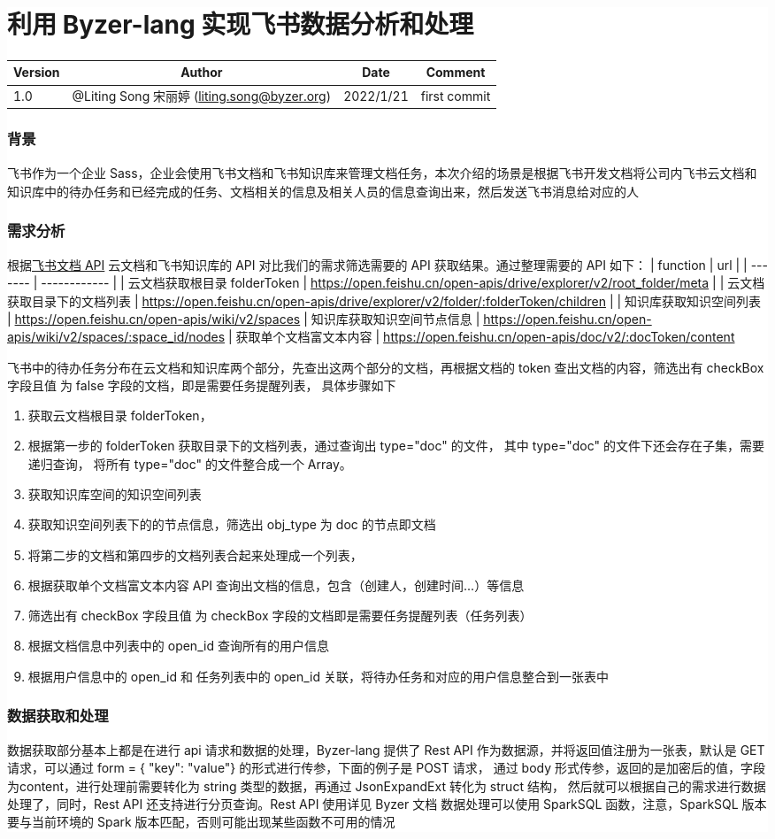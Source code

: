# 利用 Byzer-lang 实现飞书数据分析和处理
| Version | Author                                                       | Date      | Comment      |
| ------- | ------------------------------------------------------------ | --------- | ------------ |
| 1.0     | @Liting Song 宋丽婷 ([liting.song@byzer.org](mailto:liting.song@byzer.org)) | 2022/1/21 | first commit |

### 背景

飞书作为一个企业 Sass，企业会使用飞书文档和飞书知识库来管理文档任务，本次介绍的场景是根据飞书开发文档将公司内飞书云文档和知识库中的待办任务和已经完成的任务、文档相关的信息及相关人员的信息查询出来，然后发送飞书消息给对应的人

### 需求分析

根据[飞书文档 API](https://open.feishu.cn/document/ukTMukTMukTM/uUDN04SN0QjL1QDN/docs-overview) 云文档和飞书知识库的 API 对比我们的需求筛选需要的 API 获取结果。通过整理需要的 API 如下：
| function | url                                                       |
| ------- | ------------ |
| 云文档获取根目录 folderToken     | https://open.feishu.cn/open-apis/drive/explorer/v2/root_folder/meta  |
| 云文档获取目录下的文档列表     | https://open.feishu.cn/open-apis/drive/explorer/v2/folder/:folderToken/children  |
| 知识库获取知识空间列表     | https://open.feishu.cn/open-apis/wiki/v2/spaces
| 知识库获取知识空间节点信息     | https://open.feishu.cn/open-apis/wiki/v2/spaces/:space_id/nodes
| 获取单个文档富文本内容     | https://open.feishu.cn/open-apis/doc/v2/:docToken/content

飞书中的待办任务分布在云文档和知识库两个部分，先查出这两个部分的文档，再根据文档的 token 查出文档的内容，筛选出有 checkBox 字段且值 为 false 字段的文档，即是需要任务提醒列表， 具体步骤如下

1. 获取云文档根目录 folderToken，

2. 根据第一步的 folderToken 获取目录下的文档列表，通过查询出 type="doc" 的文件， 其中 type="doc" 的文件下还会存在子集，需要递归查询， 将所有 type="doc" 的文件整合成一个 Array。

3.  获取知识库空间的知识空间列表

4. 获取知识空间列表下的的节点信息，筛选出 obj_type 为 doc 的节点即文档

5. 将第二步的文档和第四步的文档列表合起来处理成一个列表，

6. 根据获取单个文档富文本内容 API 查询出文档的信息，包含（创建人，创建时间...）等信息

7. 筛选出有 checkBox 字段且值 为 checkBox 字段的文档即是需要任务提醒列表（任务列表）

8. 根据文档信息中列表中的 open_id 查询所有的用户信息

9. 根据用户信息中的 open_id 和 任务列表中的 open_id 关联，将待办任务和对应的用户信息整合到一张表中

### 数据获取和处理

数据获取部分基本上都是在进行 api 请求和数据的处理，Byzer-lang 提供了 Rest API 作为数据源，并将返回值注册为一张表，默认是 GET 请求，可以通过  form = { "key": "value"}  的形式进行传参，下面的例子是 POST 请求， 通过 body 形式传参，返回的是加密后的值，字段为content，进行处理前需要转化为 string 类型的数据，再通过 JsonExpandExt 转化为 struct 结构， 然后就可以根据自己的需求进行数据处理了，同时，Rest API 还支持进行分页查询。Rest API 使用详见 Byzer 文档
数据处理可以使用 SparkSQL 函数，注意，SparkSQL 版本要与当前环境的 Spark 版本匹配，否则可能出现某些函数不可用的情况
